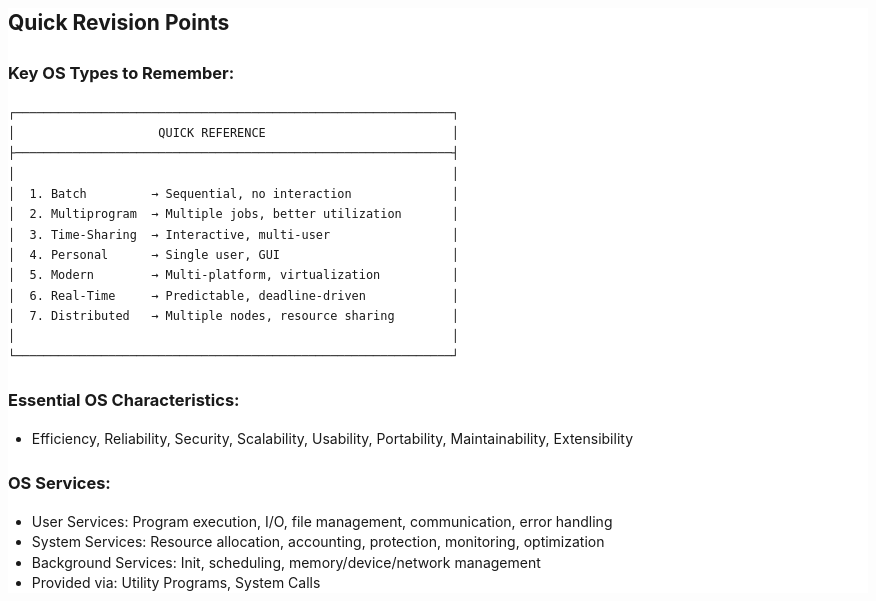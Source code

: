 ## Quick Revision Points

### Key OS Types to Remember:
```
┌─────────────────────────────────────────────────────────────┐
│                    QUICK REFERENCE                          │
├─────────────────────────────────────────────────────────────┤
│                                                             │
│  1. Batch         → Sequential, no interaction              │
│  2. Multiprogram  → Multiple jobs, better utilization       │
│  3. Time-Sharing  → Interactive, multi-user                 │
│  4. Personal      → Single user, GUI                        │
│  5. Modern        → Multi-platform, virtualization          │
│  6. Real-Time     → Predictable, deadline-driven            │
│  7. Distributed   → Multiple nodes, resource sharing        │
│                                                             │
└─────────────────────────────────────────────────────────────┘
```

### Essential OS Characteristics:
- Efficiency, Reliability, Security, Scalability, Usability, Portability, Maintainability, Extensibility

### OS Services:
- User Services: Program execution, I/O, file management, communication, error handling
- System Services: Resource allocation, accounting, protection, monitoring, optimization
- Background Services: Init, scheduling, memory/device/network management
- Provided via: Utility Programs, System Calls